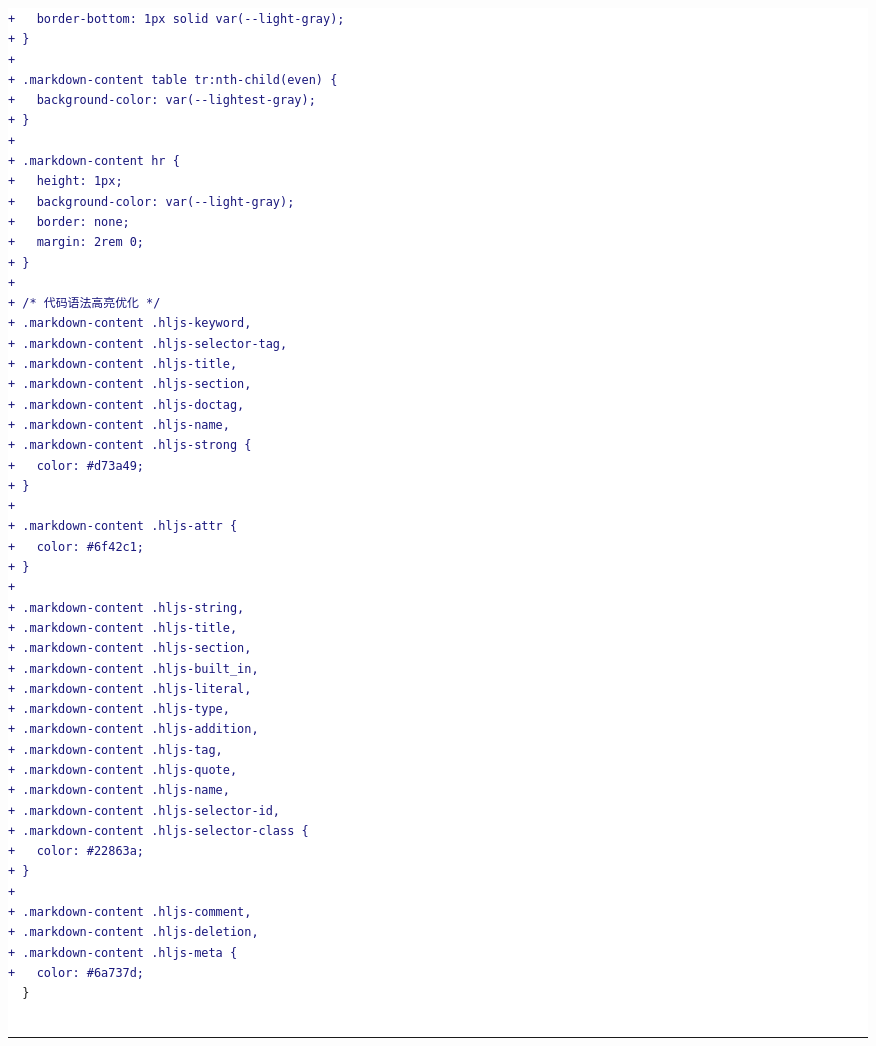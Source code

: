 ```diff
+   border-bottom: 1px solid var(--light-gray);
+ }
+ 
+ .markdown-content table tr:nth-child(even) {
+   background-color: var(--lightest-gray);
+ }
+ 
+ .markdown-content hr {
+   height: 1px;
+   background-color: var(--light-gray);
+   border: none;
+   margin: 2rem 0;
+ }
+ 
+ /* 代码语法高亮优化 */
+ .markdown-content .hljs-keyword,
+ .markdown-content .hljs-selector-tag,
+ .markdown-content .hljs-title,
+ .markdown-content .hljs-section,
+ .markdown-content .hljs-doctag,
+ .markdown-content .hljs-name,
+ .markdown-content .hljs-strong {
+   color: #d73a49;
+ }
+ 
+ .markdown-content .hljs-attr {
+   color: #6f42c1;
+ }
+ 
+ .markdown-content .hljs-string,
+ .markdown-content .hljs-title,
+ .markdown-content .hljs-section,
+ .markdown-content .hljs-built_in,
+ .markdown-content .hljs-literal,
+ .markdown-content .hljs-type,
+ .markdown-content .hljs-addition,
+ .markdown-content .hljs-tag,
+ .markdown-content .hljs-quote,
+ .markdown-content .hljs-name,
+ .markdown-content .hljs-selector-id,
+ .markdown-content .hljs-selector-class {
+   color: #22863a;
+ }
+ 
+ .markdown-content .hljs-comment,
+ .markdown-content .hljs-deletion,
+ .markdown-content .hljs-meta {
+   color: #6a737d;
  }
  
```

---